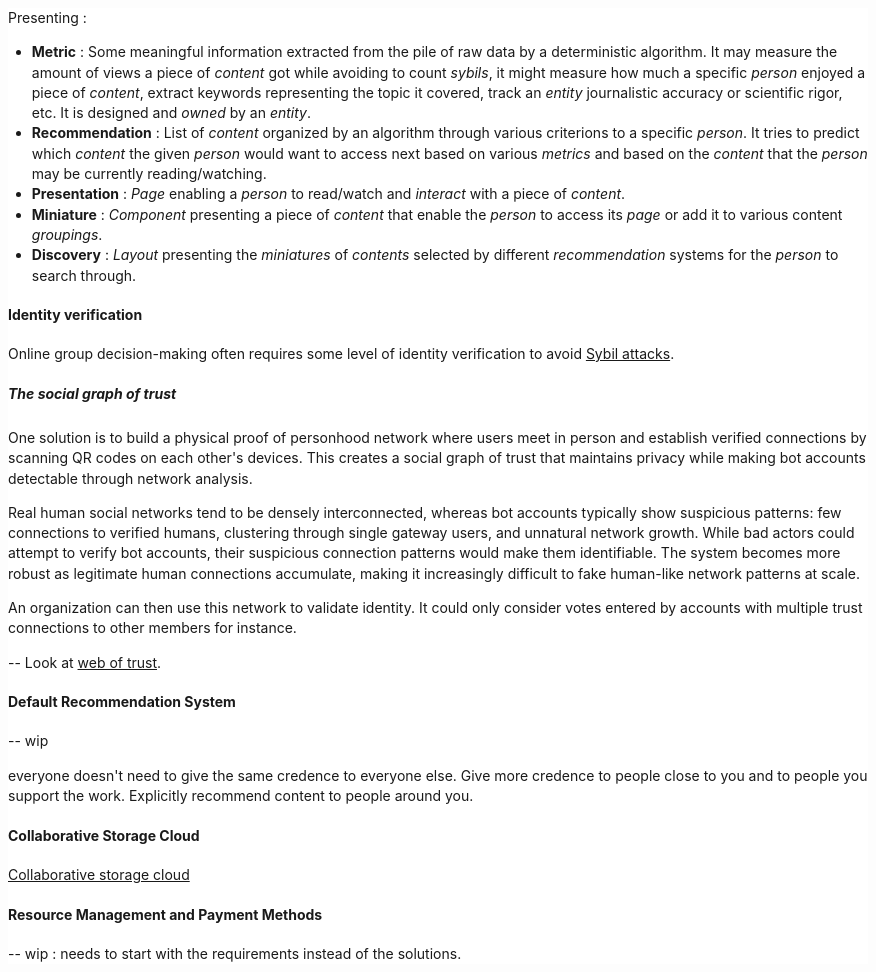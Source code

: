 Presenting :

- **Metric** : Some meaningful information extracted from the pile of raw data by a deterministic algorithm. It may measure the amount of views a piece of *content* got while avoiding to count *sybils*, it might measure how much a specific *person* enjoyed a piece of *content*, extract keywords representing the topic it covered, track an *entity* journalistic accuracy or scientific rigor, etc. It is designed and *owned* by an *entity*.
- **Recommendation** : List of *content* organized by an algorithm through various criterions to a specific *person*. It tries to predict which *content* the given *person* would want to access next based on various *metrics* and based on the *content* that the *person* may be currently reading/watching.
- **Presentation** : *Page* enabling a *person* to read/watch and *interact* with a piece of *content*.
- **Miniature** : *Component* presenting a piece of *content* that enable the *person* to access its *page* or add it to various content *groupings*.
- **Discovery** : *Layout* presenting the *miniatures* of *contents* selected by different *recommendation* systems for the *person* to search through.

#### Identity verification

Online group decision-making often requires some level of identity verification to avoid [Sybil attacks](https://en.wikipedia.org/wiki/Sybil_attack).

##### The social graph of trust

One solution is to build a physical proof of personhood network where users meet in person and establish verified connections by scanning QR codes on each other's devices. This creates a social graph of trust that maintains privacy while making bot accounts detectable through network analysis.

Real human social networks tend to be densely interconnected, whereas bot accounts typically show suspicious patterns: few connections to verified humans, clustering through single gateway users, and unnatural network growth. While bad actors could attempt to verify bot accounts, their suspicious connection patterns would make them identifiable. The system becomes more robust as legitimate human connections accumulate, making it increasingly difficult to fake human-like network patterns at scale.

An organization can then use this network to validate identity. It could only consider votes entered by accounts with multiple trust connections to other members for instance.

-- Look at [web of trust](https://en.wikipedia.org/wiki/Web_of_trust).

#### Default Recommendation System

-- wip

everyone doesn't need to give the same credence to everyone else. Give more credence to people close to you and to people you support the work. Explicitly recommend content to people around you.

#### Collaborative Storage Cloud

[Collaborative storage cloud](https://en.wikipedia.org/wiki/Cooperative_storage_cloud)

#### Resource Management and Payment Methods

-- wip : needs to start with the requirements instead of the solutions.

